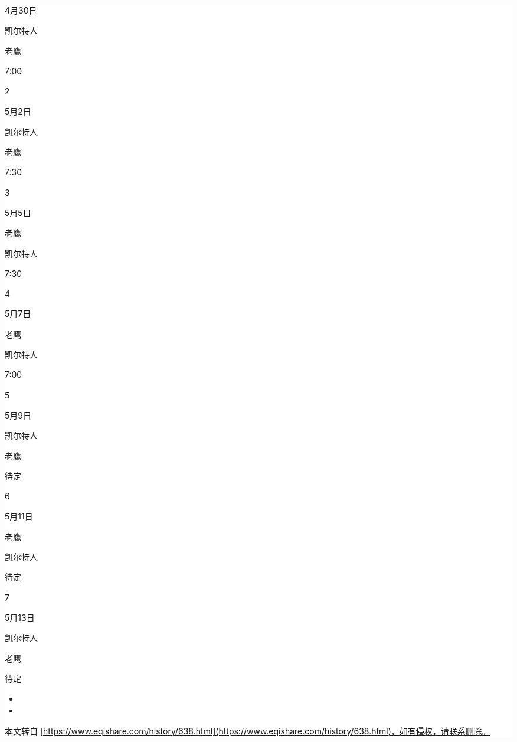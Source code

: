 4月30日

凯尔特人

老鹰

7:00

2

5月2日

凯尔特人

老鹰

7:30

3

5月5日

老鹰

凯尔特人

7:30

4

5月7日

老鹰

凯尔特人

7:00

5

5月9日

凯尔特人

老鹰

待定

6

5月11日

老鹰

凯尔特人

待定

7

5月13日

凯尔特人

老鹰

待定

-

-

本文转自 [https://www.eqishare.com/history/638.html](https://www.eqishare.com/history/638.html)，如有侵权，请联系删除。